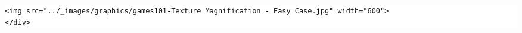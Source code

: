     <img src="../_images/graphics/games101-Texture Magnification - Easy Case.jpg" width="600">
    </div>
